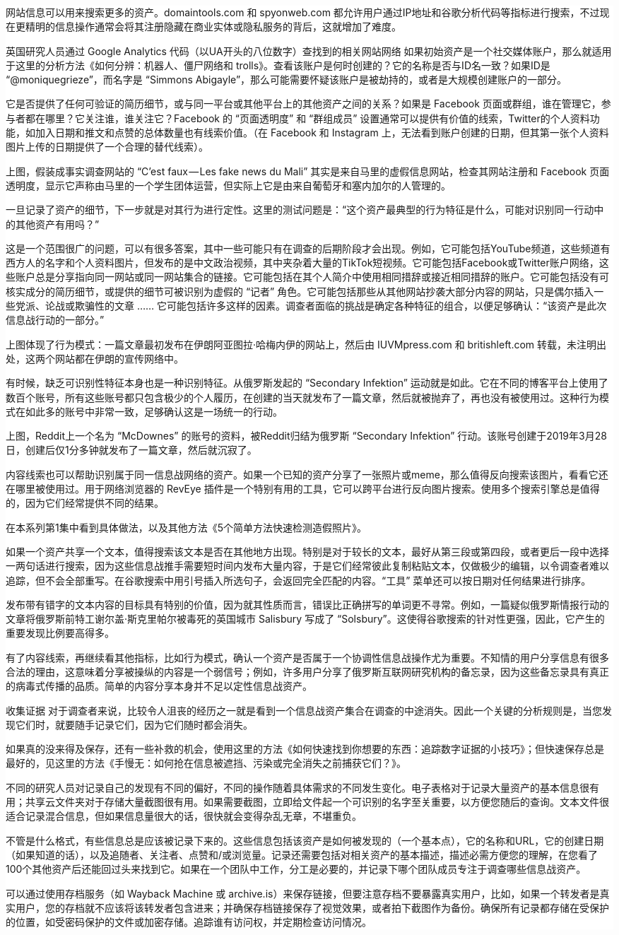 网站信息可以用来搜索更多的资产。domaintools.com 和 spyonweb.com 都允许用户通过IP地址和谷歌分析代码等指标进行搜索，不过现在更精明的信息操作通常会将其注册隐藏在商业实体或隐私服务的背后，这就增加了难度。


英国研究人员通过 Google Analytics 代码（以UA开头的八位数字）查找到的相关网站网络
如果初始资产是一个社交媒体账户，那么就适用于这里的分析方法《如何分辨：机器人、僵尸网络和 trolls》。查看该账户是何时创建的？它的名称是否与ID名一致？如果ID是 “@moniquegrieze”，而名字是 “Simmons Abigayle”，那么可能需要怀疑该账户是被劫持的，或者是大规模创建账户的一部分。


它是否提供了任何可验证的简历细节，或与同一平台或其他平台上的其他资产之间的关系？如果是 Facebook 页面或群组，谁在管理它，参与者都在哪里？它关注谁，谁关注它？Facebook 的 “页面透明度” 和 “群组成员” 设置通常可以提供有价值的线索，Twitter的个人资料功能，如加入日期和推文和点赞的总体数量也有线索价值。（在 Facebook 和 Instagram 上，无法看到账户创建的日期，但其第一张个人资料图片上传的日期提供了一个合理的替代线索）。


上图，假装成事实调查网站的 “C’est faux — Les fake news du Mali” 其实是来自马里的虚假信息网站，检查其网站注册和 Facebook 页面透明度，显示它声称由马里的一个学生团体运营，但实际上它是由来自葡萄牙和塞内加尔的人管理的。

一旦记录了资产的细节，下一步就是对其行为进行定性。这里的测试问题是：“这个资产最典型的行为特征是什么，可能对识别同一行动中的其他资产有用吗？”

这是一个范围很广的问题，可以有很多答案，其中一些可能只有在调查的后期阶段才会出现。例如，它可能包括YouTube频道，这些频道有西方人的名字和个人资料图片，但发布的是中文政治视频，其中夹杂着大量的TikTok短视频。它可能包括Facebook或Twitter账户网络，这些账户总是分享指向同一网站或同一网站集合的链接。它可能包括在其个人简介中使用相同措辞或接近相同措辞的账户。它可能包括没有可核实成分的简历细节，或提供的细节可被识别为虚假的 “记者” 角色。它可能包括那些从其他网站抄袭大部分内容的网站，只是偶尔插入一些党派、论战或欺骗性的文章 …… 它可能包括许多这样的因素。调查者面临的挑战是确定各种特征的组合，以便足够确认：“该资产是此次信息战行动的一部分。”


上图体现了行为模式：一篇文章最初发布在伊朗阿亚图拉·哈梅内伊的网站上，然后由 IUVMpress.com 和 britishleft.com 转载，未注明出处，这两个网站都在伊朗的宣传网络中。

有时候，缺乏可识别性特征本身也是一种识别特征。从俄罗斯发起的 “Secondary Infektion” 运动就是如此。它在不同的博客平台上使用了数百个账号，所有这些账号都只包含极少的个人履历，在创建的当天就发布了一篇文章，然后就被抛弃了，再也没有被使用过。这种行为模式在如此多的账号中非常一致，足够确认这是一场统一的行动。


上图，Reddit上一个名为 “McDownes” 的账号的资料，被Reddit归结为俄罗斯 “Secondary Infektion” 行动。该账号创建于2019年3月28日，创建后仅1分多钟就发布了一篇文章，然后就沉寂了。

内容线索也可以帮助识别属于同一信息战网络的资产。如果一个已知的资产分享了一张照片或meme，那么值得反向搜索该图片，看看它还在哪里被使用过。用于网络浏览器的 RevEye 插件是一个特别有用的工具，它可以跨平台进行反向图片搜索。使用多个搜索引擎总是值得的，因为它们经常提供不同的结果。

在本系列第1集中看到具体做法，以及其他方法《5个简单方法快速检测造假照片》。

如果一个资产共享一个文本，值得搜索该文本是否在其他地方出现。特别是对于较长的文本，最好从第三段或第四段，或者更后一段中选择一两句话进行搜索，因为这些信息战推手需要短时间内发布大量内容，于是它们经常彼此复制粘贴文本，仅做极少的编辑，以令调查者难以追踪，但不会全部重写。在谷歌搜索中用引号插入所选句子，会返回完全匹配的内容。“工具” 菜单还可以按日期对任何结果进行排序。


发布带有错字的文本内容的目标具有特别的价值，因为就其性质而言，错误比正确拼写的单词更不寻常。例如，一篇疑似俄罗斯情报行动的文章将俄罗斯前特工谢尔盖·斯克里帕尔被毒死的英国城市 Salisbury 写成了 “Solsbury”。这使得谷歌搜索的针对性更强，因此，它产生的重要发现比例要高得多。

有了内容线索，再继续看其他指标，比如行为模式，确认一个资产是否属于一个协调性信息战操作尤为重要。不知情的用户分享信息有很多合法的理由，这意味着分享被操纵的内容是一个弱信号；例如，许多用户分享了俄罗斯互联网研究机构的备忘录，因为这些备忘录具有真正的病毒式传播的品质。简单的内容分享本身并不足以定性信息战资产。

收集证据
对于调查者来说，比较令人沮丧的经历之一就是看到一个信息战资产集合在调查的中途消失。因此一个关键的分析规则是，当您发现它们时，就要随手记录它们，因为它们随时都会消失。

如果真的没来得及保存，还有一些补救的机会，使用这里的方法《如何快速找到你想要的东西：追踪数字证据的小技巧》；但快速保存总是最好的，见这里的方法《手慢无：如何抢在信息被遮挡、污染或完全消失之前捕获它们？》。

不同的研究人员对记录自己的发现有不同的偏好，不同的操作随着具体需求的不同发生变化。电子表格对于记录大量资产的基本信息很有用；共享云文件夹对于存储大量截图很有用。如果需要截图，立即给文件起一个可识别的名字至关重要，以方便您随后的查询。文本文件很适合记录混合信息，但如果信息量很大的话，很快就会变得杂乱无章，不堪重负。

不管是什么格式，有些信息总是应该被记录下来的。这些信息包括该资产是如何被发现的（一个基本点），它的名称和URL，它的创建日期（如果知道的话），以及追随者、关注者、点赞和/或浏览量。记录还需要包括对相关资产的基本描述，描述必需方便您的理解，在您看了100个其他资产后还能回过头来找到它。如果在一个团队中工作，分工是必要的，并记录下哪个团队成员专注于调查哪些信息战资产。

可以通过使用存档服务（如 Wayback Machine 或 archive.is）来保存链接，但要注意存档不要暴露真实用户，比如，如果一个转发者是真实用户，您的存档就不应该将该转发者包含进来；并确保存档链接保存了视觉效果，或者拍下截图作为备份。确保所有记录都存储在受保护的位置，如受密码保护的文件或加密存储。追踪谁有访问权，并定期检查访问情况。
